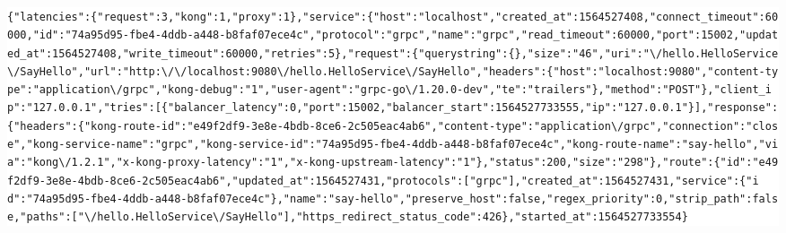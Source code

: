 ```
{"latencies":{"request":3,"kong":1,"proxy":1},"service":{"host":"localhost","created_at":1564527408,"connect_timeout":60000,"id":"74a95d95-fbe4-4ddb-a448-b8faf07ece4c","protocol":"grpc","name":"grpc","read_timeout":60000,"port":15002,"updated_at":1564527408,"write_timeout":60000,"retries":5},"request":{"querystring":{},"size":"46","uri":"\/hello.HelloService\/SayHello","url":"http:\/\/localhost:9080\/hello.HelloService\/SayHello","headers":{"host":"localhost:9080","content-type":"application\/grpc","kong-debug":"1","user-agent":"grpc-go\/1.20.0-dev","te":"trailers"},"method":"POST"},"client_ip":"127.0.0.1","tries":[{"balancer_latency":0,"port":15002,"balancer_start":1564527733555,"ip":"127.0.0.1"}],"response":{"headers":{"kong-route-id":"e49f2df9-3e8e-4bdb-8ce6-2c505eac4ab6","content-type":"application\/grpc","connection":"close","kong-service-name":"grpc","kong-service-id":"74a95d95-fbe4-4ddb-a448-b8faf07ece4c","kong-route-name":"say-hello","via":"kong\/1.2.1","x-kong-proxy-latency":"1","x-kong-upstream-latency":"1"},"status":200,"size":"298"},"route":{"id":"e49f2df9-3e8e-4bdb-8ce6-2c505eac4ab6","updated_at":1564527431,"protocols":["grpc"],"created_at":1564527431,"service":{"id":"74a95d95-fbe4-4ddb-a448-b8faf07ece4c"},"name":"say-hello","preserve_host":false,"regex_priority":0,"strip_path":false,"paths":["\/hello.HelloService\/SayHello"],"https_redirect_status_code":426},"started_at":1564527733554}
```

[enabling-plugins]: /gateway-oss/{{page.kong_version}}/getting-started/enabling-plugins
[conf-service]: /gateway-oss/{{page.kong_version}}/getting-started/configuring-a-service
[configuration-reference]: /gateway-oss/{{page.kong_version}}/configuration
[grpc-reflection]: https://github.com/grpc/grpc/blob/master/doc/server_reflection_tutorial.md
[grpcbin]: https://github.com/moul/grpcbin
[grpcurl]: https://github.com/fullstorydev/grpcurl
[protobuf]: https://raw.githubusercontent.com/moul/pb/master/hello/hello.proto
[file-log]: /plugins/file-log
[zipkin]: /plugins/zipkin
